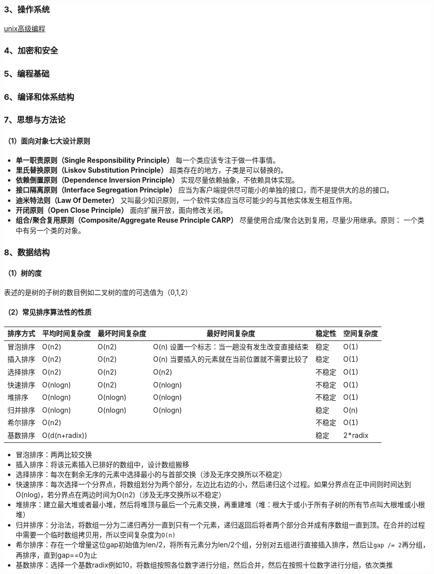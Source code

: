 

### 3、操作系统
[unix高级编程](153)

### 4、加密和安全
### 5、编程基础
### 6、编译和体系结构


### 7、思想与方法论
#### （1）面向对象七大设计原则
* **单一职责原则（Single Responsibility Principle）** 每一个类应该专注于做一件事情。
* **里氏替换原则（Liskov Substitution Principle）** 超类存在的地方，子类是可以替换的。
* **依赖倒置原则（Dependence Inversion Principle）** 实现尽量依赖抽象，不依赖具体实现。
* **接口隔离原则（Interface Segregation Principle）** 应当为客户端提供尽可能小的单独的接口，而不是提供大的总的接口。
* **迪米特法则（Law Of Demeter）** 又叫最少知识原则，一个软件实体应当尽可能少的与其他实体发生相互作用。
* **开闭原则（Open Close Principle）** 面向扩展开放，面向修改关闭。
* **组合/聚合复用原则（Composite/Aggregate Reuse Principle CARP）** 尽量使用合成/聚合达到复用，尽量少用继承。原则： 一个类中有另一个类的对象。

### 8、数据结构
#### （1）树的度
表述的是树的子树的数目例如二叉树的度的可选值为（0,1,2）

#### （2）常见排序算法性的性质
| 排序方式 | 平均时间复杂度 | 最坏时间复杂度 | 最好时间复杂度 | 稳定性 |空间复杂度|
|---------|---------------|---------------|---------------|-------|---------|
|冒泡排序 | O(n2) |O(n2)|O(n) 设置一个标志：当一趟没有发生改变直接结束|稳定|O(1)|
|插入排序 | O(n2) |O(n2)|O(n) 当要插入的元素就在当前位置就不需要比较了|稳定|O(1)|
|选择排序 | O(n2) |O(n2)| O(n2) |不稳定|O(1)|
|快速排序 | O(nlogn)|O(n2)| O(nlogn)|不稳定|O(1)|
|堆排序   | O(nlogn)|O(nlogn)|O(nlogn)|不稳定|O(1)|
|归并排序 | O(nlogn)|O(nlogn)|O(nlogn)|稳定| O(n)|
|希尔排序 | O(n2)| |  |不稳定| O(1)|
|基数排序 | O(d(n+radix))| | |稳定| 2\*radix |

* 冒泡排序：两两比较交换
* 插入排序：将该元素插入已排好的数组中，设计数组搬移
* 选择排序：每次在剩余无序的元素中选择最小的与首部交换（涉及无序交换所以不稳定）
* 快速排序：每次选择一个分界点，将数组划分为两个部分，左边比右边的小，然后递归这个过程。如果分界点在正中间则时间达到O(nlog)，若分界点在两边时间为O(n2)（涉及无序交换所以不稳定）
* 堆排序：建立最大堆或者最小堆，然后将堆顶与最后一个元素交换，再重建堆（堆：根大于或小于所有子树的所有节点叫大根堆或小根堆）
* 归并排序：分治法，将数组一分为二递归再分一直到只有一个元素，递归返回后将者两个部分合并成有序数组一直到顶。在合并的过程中需要一个临时数组拷贝用，所以空间复杂度为`O(n)`
* 希尔排序：存在一个增量这位gap初始值为len/2，将所有元素分为len/2个组，分别对五组进行直接插入排序，然后让`gap /= 2`再分组，再排序，直到gap==0为止
* 基数排序：选择一个基数radix例如10，将数组按照各位数字进行分组，然后合并，然后在按照十位数字进行分组，依次类推
